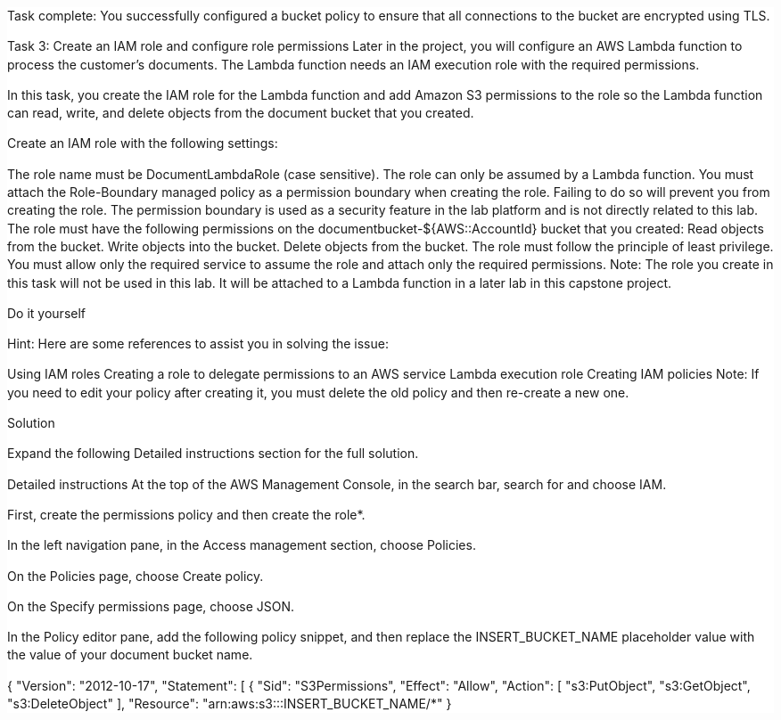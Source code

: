  Task complete: You successfully configured a bucket policy to ensure that all connections to the bucket are encrypted using TLS.

Task 3: Create an IAM role and configure role permissions
Later in the project, you will configure an AWS Lambda function to process the customer’s documents. The Lambda function needs an IAM execution role with the required permissions.

In this task, you create the IAM role for the Lambda function and add Amazon S3 permissions to the role so the Lambda function can read, write, and delete objects from the document bucket that you created.

Create an IAM role with the following settings:

The role name must be DocumentLambdaRole (case sensitive).
The role can only be assumed by a Lambda function.
You must attach the Role-Boundary managed policy as a permission boundary when creating the role. Failing to do so will prevent you from creating the role. The permission boundary is used as a security feature in the lab platform and is not directly related to this lab.
The role must have the following permissions on the documentbucket-${AWS::AccountId} bucket that you created:
Read objects from the bucket.
Write objects into the bucket.
Delete objects from the bucket.
The role must follow the principle of least privilege. You must allow only the required service to assume the role and attach only the required permissions.
 Note: The role you create in this task will not be used in this lab. It will be attached to a Lambda function in a later lab in this capstone project.

Do it yourself

 Hint: Here are some references to assist you in solving the issue:

Using IAM roles
Creating a role to delegate permissions to an AWS service
Lambda execution role
Creating IAM policies
 Note: If you need to edit your policy after creating it, you must delete the old policy and then re-create a new one.

Solution

Expand the following Detailed instructions section for the full solution.

Detailed instructions
At the top of the AWS Management Console, in the search bar, search for and choose IAM.

First, create the permissions policy and then create the role*.

In the left navigation pane, in the Access management section, choose Policies.

On the Policies page, choose Create policy.

On the Specify permissions page, choose JSON.

In the Policy editor pane, add the following policy snippet, and then replace the INSERT_BUCKET_NAME placeholder value with the value of your document bucket name.


{
    "Version": "2012-10-17",
    "Statement": [
        {
            "Sid": "S3Permissions",
            "Effect": "Allow",
            "Action": [
                "s3:PutObject",
                "s3:GetObject",
                "s3:DeleteObject"
            ],
            "Resource": "arn:aws:s3:::INSERT_BUCKET_NAME/*"
        }